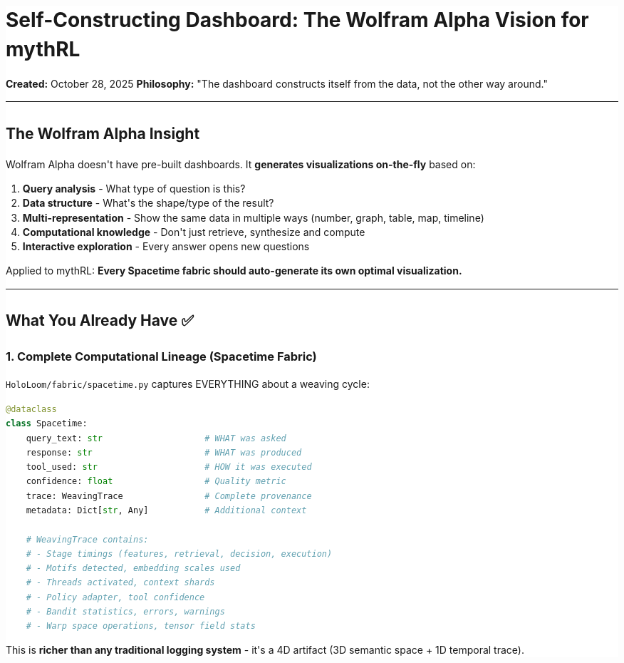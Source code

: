 # Self-Constructing Dashboard: The Wolfram Alpha Vision for mythRL

**Created:** October 28, 2025
**Philosophy:** "The dashboard constructs itself from the data, not the other way around."

---

## The Wolfram Alpha Insight

Wolfram Alpha doesn't have pre-built dashboards. It **generates visualizations on-the-fly** based on:
1. **Query analysis** - What type of question is this?
2. **Data structure** - What's the shape/type of the result?
3. **Multi-representation** - Show the same data in multiple ways (number, graph, table, map, timeline)
4. **Computational knowledge** - Don't just retrieve, synthesize and compute
5. **Interactive exploration** - Every answer opens new questions

Applied to mythRL: **Every Spacetime fabric should auto-generate its own optimal visualization.**

---

## What You Already Have ✅

### 1. **Complete Computational Lineage** (Spacetime Fabric)
`HoloLoom/fabric/spacetime.py` captures EVERYTHING about a weaving cycle:

```python
@dataclass
class Spacetime:
    query_text: str                    # WHAT was asked
    response: str                      # WHAT was produced
    tool_used: str                     # HOW it was executed
    confidence: float                  # Quality metric
    trace: WeavingTrace                # Complete provenance
    metadata: Dict[str, Any]           # Additional context

    # WeavingTrace contains:
    # - Stage timings (features, retrieval, decision, execution)
    # - Motifs detected, embedding scales used
    # - Threads activated, context shards
    # - Policy adapter, tool confidence
    # - Bandit statistics, errors, warnings
    # - Warp space operations, tensor field stats
```

This is **richer than any traditional logging system** - it's a 4D artifact (3D semantic space + 1D temporal trace).
